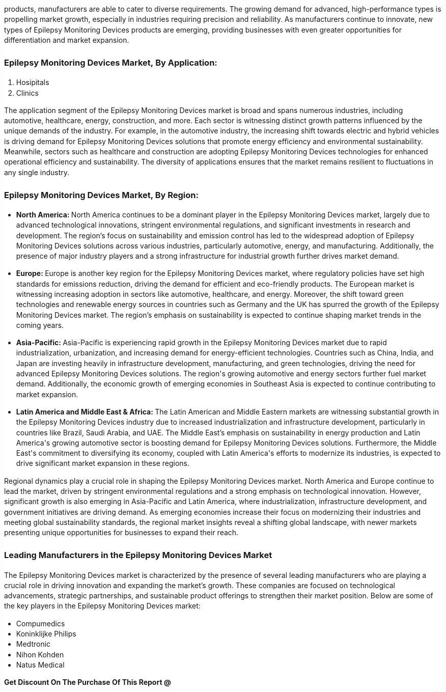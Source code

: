 products, manufacturers are able to cater to diverse requirements. The growing demand for advanced, high-performance types is propelling market growth, especially in industries requiring precision and reliability. As manufacturers continue to innovate, new types of Epilepsy Monitoring Devices products are emerging, providing businesses with even greater opportunities for differentiation and market expansion.</p><h3>Epilepsy Monitoring Devices Market,&nbsp;By Application:</h3><ol><li>Hosipitals<li> Clinics</li></ol><p>The application segment of the Epilepsy Monitoring Devices market is broad and spans numerous industries, including automotive, healthcare, energy, construction, and more. Each sector is witnessing distinct growth patterns influenced by the unique demands of the industry. For example, in the automotive industry, the increasing shift towards electric and hybrid vehicles is driving demand for Epilepsy Monitoring Devices solutions that promote energy efficiency and environmental sustainability. Meanwhile, sectors such as healthcare and construction are adopting Epilepsy Monitoring Devices technologies for enhanced operational efficiency and sustainability. The diversity of applications ensures that the market remains resilient to fluctuations in any single industry.</p><h3>Epilepsy Monitoring Devices Market, By Region:</h3><ul><li><p><strong>North America:&nbsp;</strong>North America continues to be a dominant player in the Epilepsy Monitoring Devices market, largely due to advanced technological innovations, stringent environmental regulations, and significant investments in research and development. The region&rsquo;s focus on sustainability and emission control has led to the widespread adoption of Epilepsy Monitoring Devices solutions across various industries, particularly automotive, energy, and manufacturing. Additionally, the presence of major industry players and a strong infrastructure for industrial growth further drives market demand.</p></li><li><p><strong><strong>Europe:&nbsp;</strong></strong>Europe is another key region for the Epilepsy Monitoring Devices market, where regulatory policies have set high standards for emissions reduction, driving the demand for efficient and eco-friendly products. The European market is witnessing increasing adoption in sectors like automotive, healthcare, and energy. Moreover, the shift toward green technologies and renewable energy sources in countries such as Germany and the UK has spurred the growth of the Epilepsy Monitoring Devices market. The region&rsquo;s emphasis on sustainability is expected to continue shaping market trends in the coming years.</p></li><li><p><strong><strong>Asia-Pacific:&nbsp;</strong></strong>Asia-Pacific is experiencing rapid growth in the Epilepsy Monitoring Devices market due to rapid industrialization, urbanization, and increasing demand for energy-efficient technologies. Countries such as China, India, and Japan are investing heavily in infrastructure development, manufacturing, and green technologies, driving the need for advanced Epilepsy Monitoring Devices solutions. The region's growing automotive and energy sectors further fuel market demand. Additionally, the economic growth of emerging economies in Southeast Asia is expected to continue contributing to market expansion.</p></li><li><p><strong><strong>Latin America and Middle East &amp; Africa:&nbsp;</strong></strong>The Latin American and Middle Eastern markets are witnessing substantial growth in the Epilepsy Monitoring Devices industry due to increased industrialization and infrastructure development, particularly in countries like Brazil, Saudi Arabia, and UAE. The Middle East&rsquo;s emphasis on sustainability in energy production and Latin America's growing automotive sector is boosting demand for Epilepsy Monitoring Devices solutions. Furthermore, the Middle East's commitment to diversifying its economy, coupled with Latin America's efforts to modernize its industries, is expected to drive significant market expansion in these regions.</p></li></ul><p>Regional dynamics play a crucial role in shaping the Epilepsy Monitoring Devices market. North America and Europe continue to lead the market, driven by stringent environmental regulations and a strong emphasis on technological innovation. However, significant growth is also emerging in Asia-Pacific and Latin America, where industrialization, infrastructure development, and government initiatives are driving demand. As emerging economies increase their focus on modernizing their industries and meeting global sustainability standards, the regional market insights reveal a shifting global landscape, with newer markets presenting unique opportunities for businesses to expand their reach.</p><h3><strong>Leading Manufacturers in the Epilepsy Monitoring Devices Market</strong></h3><p>The Epilepsy Monitoring Devices market is characterized by the presence of several leading manufacturers who are playing a crucial role in driving innovation and expanding the market&rsquo;s growth. These companies are focused on technological advancements, strategic partnerships, and sustainable product offerings to strengthen their market position. Below are some of the key players in the Epilepsy Monitoring Devices market:</p></div><div class="article-main__content" data-test-id="publishing-text-block"><ul><li><span class="">Compumedics<li>Koninklijke Philips<li>Medtronic<li>Nihon Kohden<li>Natus Medical</span></li></ul></div><div class="article-main__content" data-test-id="publishing-text-block"><p><span class="font-[700]"><strong>Get Discount On The Purchase Of This Report @</strong>